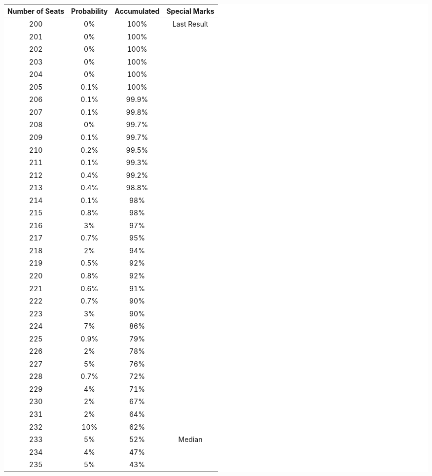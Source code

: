 | Number of Seats | Probability | Accumulated | Special Marks |
|:---------------:|:-----------:|:-----------:|:-------------:|
| 200 | 0% | 100% | Last Result |
| 201 | 0% | 100% |  |
| 202 | 0% | 100% |  |
| 203 | 0% | 100% |  |
| 204 | 0% | 100% |  |
| 205 | 0.1% | 100% |  |
| 206 | 0.1% | 99.9% |  |
| 207 | 0.1% | 99.8% |  |
| 208 | 0% | 99.7% |  |
| 209 | 0.1% | 99.7% |  |
| 210 | 0.2% | 99.5% |  |
| 211 | 0.1% | 99.3% |  |
| 212 | 0.4% | 99.2% |  |
| 213 | 0.4% | 98.8% |  |
| 214 | 0.1% | 98% |  |
| 215 | 0.8% | 98% |  |
| 216 | 3% | 97% |  |
| 217 | 0.7% | 95% |  |
| 218 | 2% | 94% |  |
| 219 | 0.5% | 92% |  |
| 220 | 0.8% | 92% |  |
| 221 | 0.6% | 91% |  |
| 222 | 0.7% | 90% |  |
| 223 | 3% | 90% |  |
| 224 | 7% | 86% |  |
| 225 | 0.9% | 79% |  |
| 226 | 2% | 78% |  |
| 227 | 5% | 76% |  |
| 228 | 0.7% | 72% |  |
| 229 | 4% | 71% |  |
| 230 | 2% | 67% |  |
| 231 | 2% | 64% |  |
| 232 | 10% | 62% |  |
| 233 | 5% | 52% | Median |
| 234 | 4% | 47% |  |
| 235 | 5% | 43% |  |